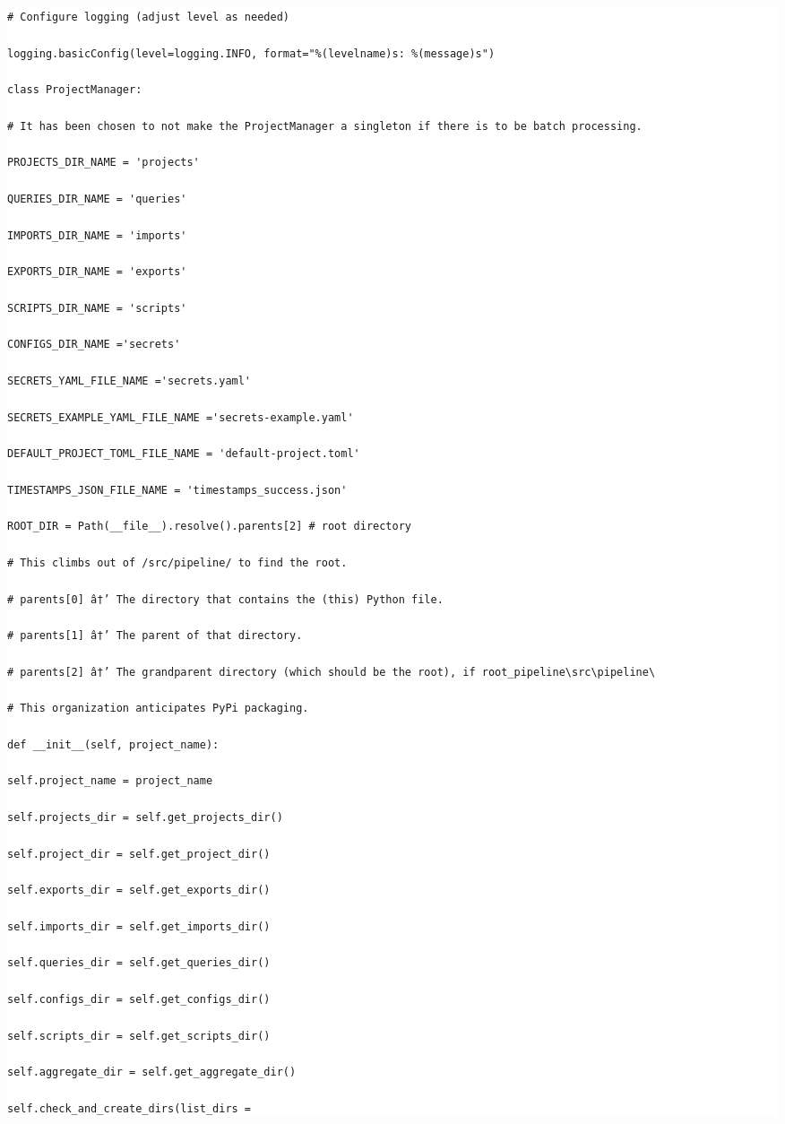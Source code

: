 ```
# Configure logging (adjust level as needed)

logging.basicConfig(level=logging.INFO, format="%(levelname)s: %(message)s")

class ProjectManager:

# It has been chosen to not make the ProjectManager a singleton if there is to be batch processing.

PROJECTS_DIR_NAME = 'projects'

QUERIES_DIR_NAME = 'queries'

IMPORTS_DIR_NAME = 'imports'

EXPORTS_DIR_NAME = 'exports'

SCRIPTS_DIR_NAME = 'scripts'

CONFIGS_DIR_NAME ='secrets'

SECRETS_YAML_FILE_NAME ='secrets.yaml'

SECRETS_EXAMPLE_YAML_FILE_NAME ='secrets-example.yaml'

DEFAULT_PROJECT_TOML_FILE_NAME = 'default-project.toml'

TIMESTAMPS_JSON_FILE_NAME = 'timestamps_success.json'

ROOT_DIR = Path(__file__).resolve().parents[2] # root directory

# This climbs out of /src/pipeline/ to find the root.

# parents[0] â†’ The directory that contains the (this) Python file.

# parents[1] â†’ The parent of that directory.

# parents[2] â†’ The grandparent directory (which should be the root), if root_pipeline\src\pipeline\

# This organization anticipates PyPi packaging.

def __init__(self, project_name):

self.project_name = project_name

self.projects_dir = self.get_projects_dir()

self.project_dir = self.get_project_dir()

self.exports_dir = self.get_exports_dir()

self.imports_dir = self.get_imports_dir()

self.queries_dir = self.get_queries_dir()

self.configs_dir = self.get_configs_dir()

self.scripts_dir = self.get_scripts_dir()

self.aggregate_dir = self.get_aggregate_dir()

self.check_and_create_dirs(list_dirs =

```